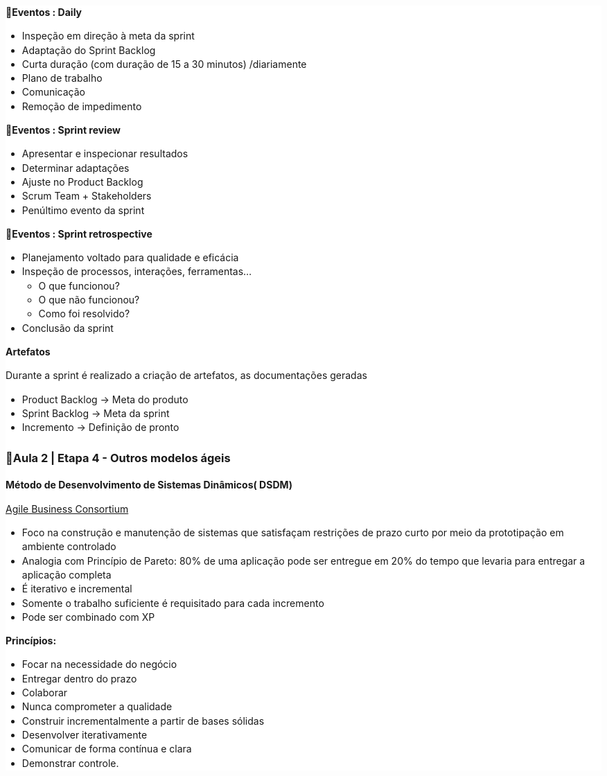 🔸**Eventos : Daily**

- Inspeção em direção à meta da sprint
- Adaptação do Sprint Backlog
- Curta duração (com duração de 15 a 30 minutos) /diariamente
- Plano de trabalho
- Comunicação
- Remoção de impedimento

🔸**Eventos : Sprint review**

- Apresentar e inspecionar resultados
- Determinar adaptações
-  Ajuste no Product Backlog
- Scrum Team + Stakeholders
- Penúltimo evento da sprint

🔸**Eventos : Sprint retrospective**

- Planejamento voltado para qualidade e eficácia
- Inspeção de processos, interações, ferramentas…
  - O que funcionou?
  - O que não funcionou?
  - Como foi resolvido?
- Conclusão da sprint

**Artefatos**

Durante a sprint é realizado a criação de artefatos, as documentações geradas

- Product Backlog -> Meta do produto
- Sprint Backlog -> Meta da sprint
- Incremento -> Definição de pronto

### 🔸Aula 2 | Etapa 4 - **Outros modelos ágeis**

**Método de Desenvolvimento de Sistemas Dinâmicos( DSDM)**

[Agile Business Consortium](https://www.agilebusiness.org/business-agility/what-is-dsdm.html)

- Foco na construção e manutenção de sistemas que satisfaçam restrições de prazo curto por meio da prototipação em ambiente controlado
- Analogia com Princípio de Pareto: 80% de uma aplicação pode ser entregue em 20% do tempo que levaria para entregar a aplicação completa
- É iterativo e incremental
- Somente o trabalho suficiente é requisitado para cada incremento
- Pode ser combinado com XP

**Princípios:**

- Focar na necessidade do negócio
- Entregar dentro do prazo
- Colaborar
- Nunca comprometer a qualidade
- Construir incrementalmente a partir de bases sólidas
- Desenvolver iterativamente
- Comunicar de forma contínua e clara
- Demonstrar controle.
